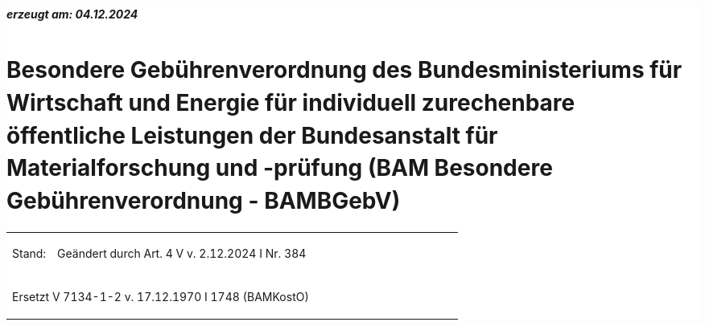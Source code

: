 <td colspan="2">

  
  

##### erzeugt am: 04.12.2024

</td>

</tr>

</table>

<span id="BJNR171200021.html"></span>

# Besondere Gebührenverordnung des Bundesministeriums für Wirtschaft und Energie für individuell zurechenbare öffentliche Leistungen der Bundesanstalt für Materialforschung und -prüfung (BAM Besondere Gebührenverordnung - BAMBGebV)

<div>

<div class="jnhtml">

<table width="100%">

<colgroup>

<col width="10%">

</col>

<col width="90%">

</col>

</colgroup>

<tr>

<td>

Stand:

</div>

</div>

</td>

<td>

Geändert durch Art. 4 V v. 2.12.2024 I Nr. 384

</td>

</tr>

<tr>

<td colspan="2">

Ersetzt V 7134-1-2 v. 17.12.1970 I 1748 (BAMKostO)
